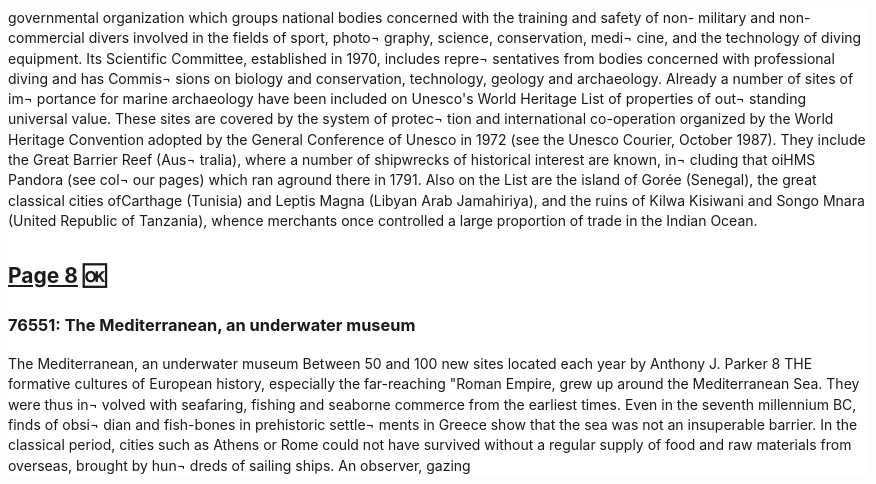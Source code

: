 governmental organization which
groups national bodies concerned
with the training and safety of non-
military and non-commercial divers
involved in the fields of sport, photo¬
graphy, science, conservation, medi¬
cine, and the technology of diving
equipment. Its Scientific Committee,
established in 1970, includes repre¬
sentatives from bodies concerned with
professional diving and has Commis¬
sions on biology and conservation,
technology, geology and archaeology.
Already a number of sites of im¬
portance for marine archaeology have
been included on Unesco's World
Heritage List of properties of out¬
standing universal value. These sites
are covered by the system of protec¬
tion and international co-operation
organized by the World Heritage
Convention adopted by the General
Conference of Unesco in 1972 (see the
Unesco Courier, October 1987). They
include the Great Barrier Reef (Aus¬
tralia), where a number of shipwrecks
of historical interest are known, in¬
cluding that oiHMS Pandora (see col¬
our pages) which ran aground there in
1791. Also on the List are the island of
Gorée (Senegal), the great classical
cities ofCarthage (Tunisia) and Leptis
Magna (Libyan Arab Jamahiriya),
and the ruins of Kilwa Kisiwani and
Songo Mnara (United Republic of
Tanzania), whence merchants once
controlled a large proportion of trade
in the Indian Ocean.
## [Page 8](https://demo.humlab.umu.se/courier/076565engo.pdf#page=8) 🆗
### 76551: The Mediterranean, an underwater museum
The Mediterranean,
an underwater museum
Between 50 and 100 new sites
located each year
by Anthony J. Parker
8
THE formative cultures of European
history, especially the far-reaching
"Roman Empire, grew up around the
Mediterranean Sea. They were thus in¬
volved with seafaring, fishing and seaborne
commerce from the earliest times. Even in
the seventh millennium BC, finds of obsi¬
dian and fish-bones in prehistoric settle¬
ments in Greece show that the sea was not
an insuperable barrier.
In the classical period, cities such as
Athens or Rome could not have survived
without a regular supply of food and raw
materials from overseas, brought by hun¬
dreds of sailing ships. An observer, gazing